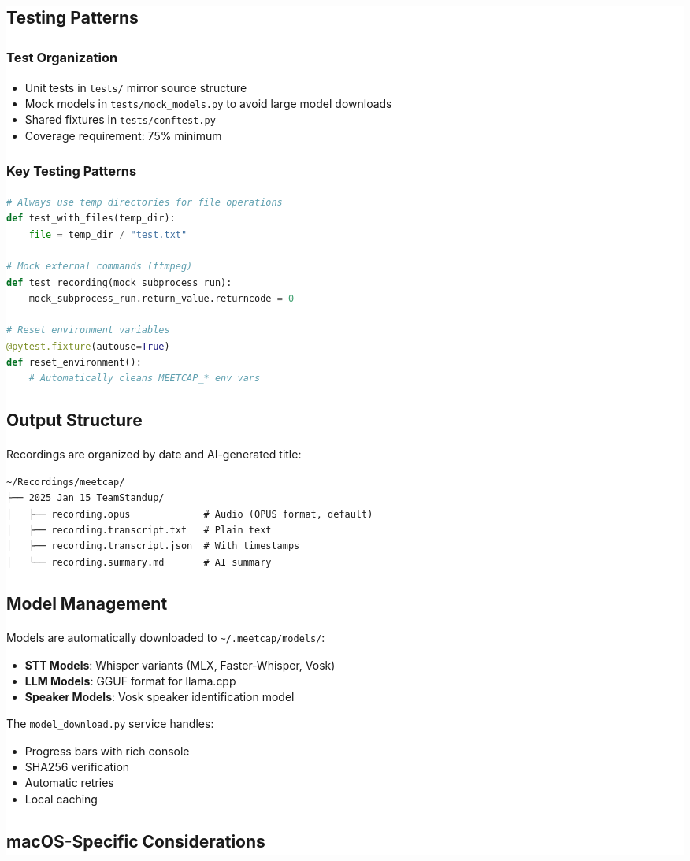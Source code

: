 ## Testing Patterns

### Test Organization
- Unit tests in `tests/` mirror source structure
- Mock models in `tests/mock_models.py` to avoid large model downloads
- Shared fixtures in `tests/conftest.py`
- Coverage requirement: 75% minimum

### Key Testing Patterns
```python
# Always use temp directories for file operations
def test_with_files(temp_dir):
    file = temp_dir / "test.txt"

# Mock external commands (ffmpeg)
def test_recording(mock_subprocess_run):
    mock_subprocess_run.return_value.returncode = 0

# Reset environment variables
@pytest.fixture(autouse=True)
def reset_environment():
    # Automatically cleans MEETCAP_* env vars
```

## Output Structure

Recordings are organized by date and AI-generated title:
```
~/Recordings/meetcap/
├── 2025_Jan_15_TeamStandup/
│   ├── recording.opus             # Audio (OPUS format, default)
│   ├── recording.transcript.txt   # Plain text
│   ├── recording.transcript.json  # With timestamps
│   └── recording.summary.md       # AI summary
```

## Model Management

Models are automatically downloaded to `~/.meetcap/models/`:
- **STT Models**: Whisper variants (MLX, Faster-Whisper, Vosk)
- **LLM Models**: GGUF format for llama.cpp
- **Speaker Models**: Vosk speaker identification model

The `model_download.py` service handles:
- Progress bars with rich console
- SHA256 verification
- Automatic retries
- Local caching

## macOS-Specific Considerations
